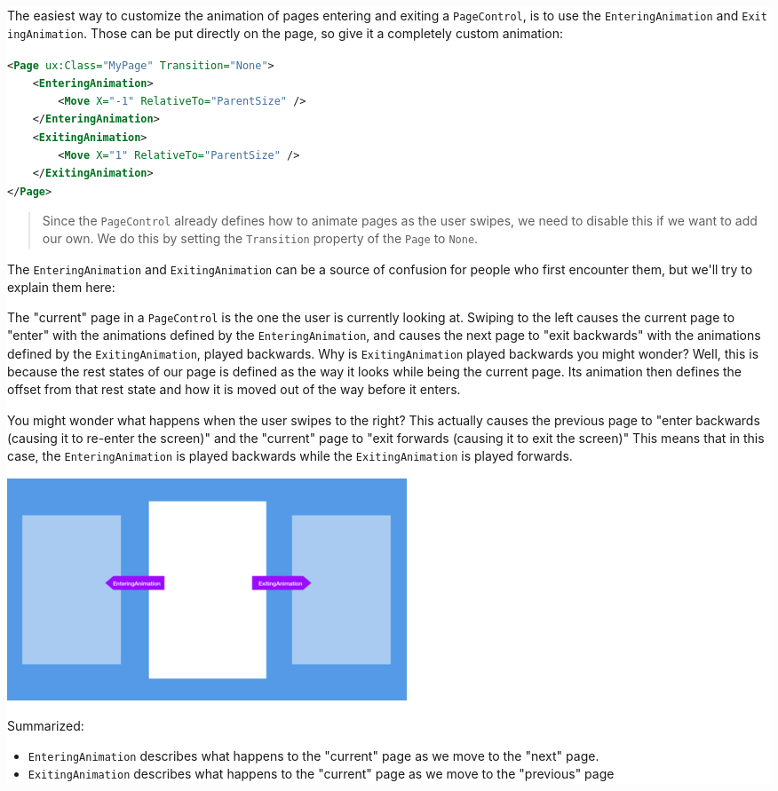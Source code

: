 The easiest way to customize the animation of pages entering and exiting a `PageControl`, is to use the `EnteringAnimation` and `ExitingAnimation`. Those can be put directly on the page, so give it a completely custom animation:

```xml
<Page ux:Class="MyPage" Transition="None">
	<EnteringAnimation>
		<Move X="-1" RelativeTo="ParentSize" />
	</EnteringAnimation>
	<ExitingAnimation>
		<Move X="1" RelativeTo="ParentSize" />
	</ExitingAnimation>
</Page>
```

<blockquote class="callout-info">

Since the `PageControl` already defines how to animate pages as the user swipes, we need to disable this if we want to add our own. We do this by setting the `Transition` property of the `Page` to `None`.

</blockquote>

The `EnteringAnimation` and `ExitingAnimation` can be a source of confusion for people who first encounter them, but we'll try to explain them here:

The "current" page in a `PageControl` is the one the user is currently looking at. Swiping to the left causes the current page to "enter" with the animations defined by the `EnteringAnimation`, and causes the next page to "exit backwards" with the animations defined by the `ExitingAnimation`, played backwards. Why is `ExitingAnimation` played backwards you might wonder? Well, this is because the rest states of our page is defined as the way it looks while being the current page. Its animation then defines the offset from that rest state and how it is moved out of the way before it enters.

You might wonder what happens when the user swipes to the right? This actually causes the previous page to "enter backwards (causing it to re-enter the screen)" and the "current" page to "exit forwards (causing it to exit the screen)" This means that in this case, the `EnteringAnimation` is played backwards while the `ExitingAnimation` is played forwards.

![enterexitanim](../media/declarative-animation/entering-exiting-animation.png)

Summarized: 

- `EnteringAnimation` describes what happens to the "current" page as we move to the "next" page.
- `ExitingAnimation` describes what happens to the "current" page as we move to the "previous" page
